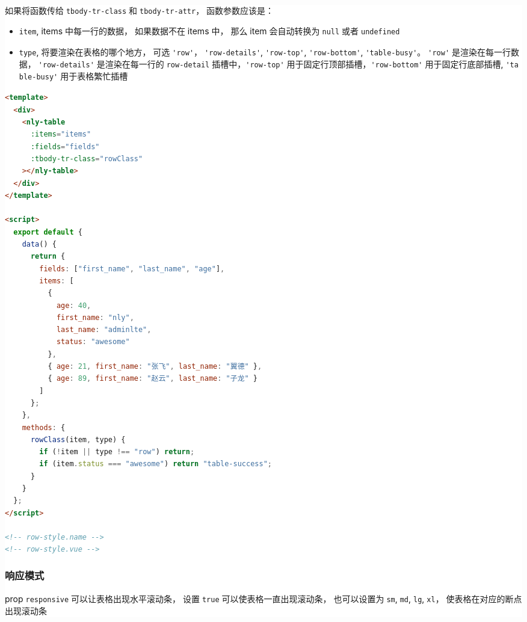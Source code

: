 如果将函数传给 `tbody-tr-class` 和 `tbody-tr-attr`， 函数参数应该是：

- `item`, items 中每一行的数据， 如果数据不在 items 中， 那么 item 会自动转换为 `null` 或者 `undefined`

- `type`, 将要渲染在表格的哪个地方， 可选 `'row'`， `'row-details'`, `'row-top'`, `'row-bottom'`, `'table-busy'`。 `'row'` 是渲染在每一行数据，
  `'row-details'` 是渲染在每一行的 `row-detail` 插槽中，`'row-top'` 用于固定行顶部插槽，`'row-bottom'` 用于固定行底部插槽, `'table-busy'` 用于表格繁忙插槽

```html
<template>
  <div>
    <nly-table
      :items="items"
      :fields="fields"
      :tbody-tr-class="rowClass"
    ></nly-table>
  </div>
</template>

<script>
  export default {
    data() {
      return {
        fields: ["first_name", "last_name", "age"],
        items: [
          {
            age: 40,
            first_name: "nly",
            last_name: "adminlte",
            status: "awesome"
          },
          { age: 21, first_name: "张飞", last_name: "翼德" },
          { age: 89, first_name: "赵云", last_name: "子龙" }
        ]
      };
    },
    methods: {
      rowClass(item, type) {
        if (!item || type !== "row") return;
        if (item.status === "awesome") return "table-success";
      }
    }
  };
</script>

<!-- row-style.name -->
<!-- row-style.vue -->
```

### 响应模式

prop `responsive` 可以让表格出现水平滚动条， 设置 `true` 可以使表格一直出现滚动条， 也可以设置为 `sm`, `md`, `lg`, `xl`， 使表格在对应的断点出现滚动条
